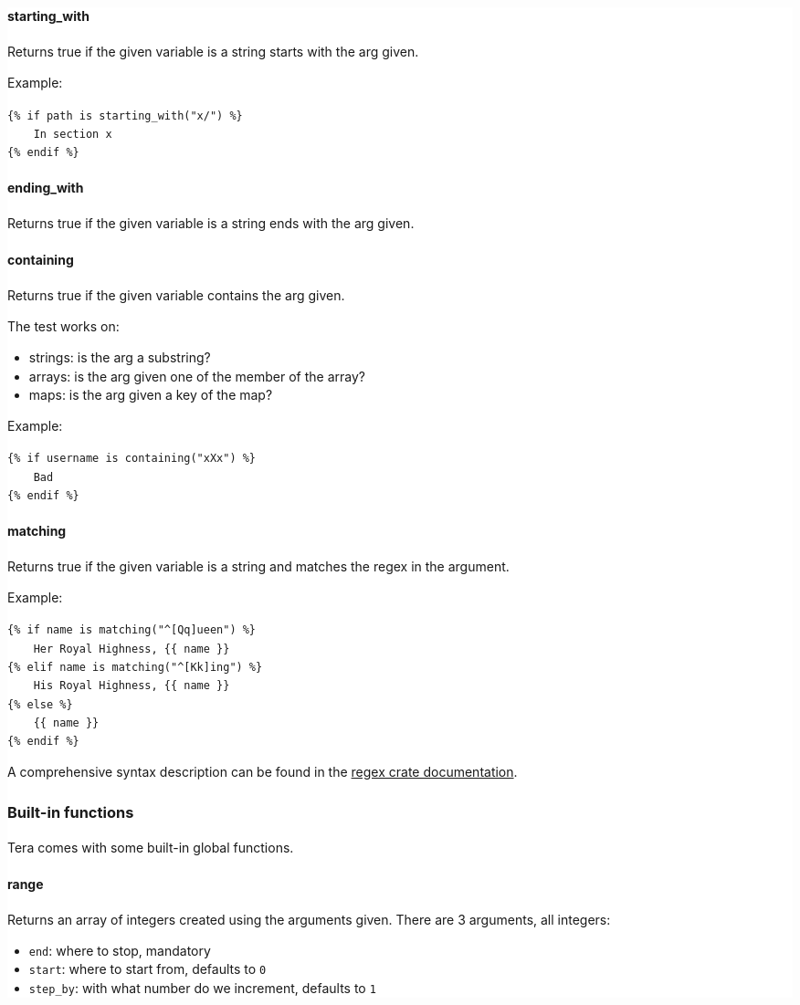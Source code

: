 #### starting\_with
Returns true if the given variable is a string starts with the arg given.

Example:
```jinja2
{% if path is starting_with("x/") %}
    In section x
{% endif %}
```

#### ending\_with
Returns true if the given variable is a string ends with the arg given.

#### containing
Returns true if the given variable contains the arg given.

The test works on:

- strings: is the arg a substring?
- arrays: is the arg given one of the member of the array?
- maps: is the arg given a key of the map?

Example:
```jinja2
{% if username is containing("xXx") %}
    Bad
{% endif %}
```

#### matching
Returns true if the given variable is a string and matches the regex in the argument.

Example:
```jinja2
{% if name is matching("^[Qq]ueen") %}
    Her Royal Highness, {{ name }}
{% elif name is matching("^[Kk]ing") %}
    His Royal Highness, {{ name }}
{% else %}
    {{ name }}
{% endif %}
```

A comprehensive syntax description can be found in the [regex crate documentation](https://docs.rs/regex/).

### Built-in functions
Tera comes with some built-in global functions.

#### range

Returns an array of integers created using the arguments given.
There are 3 arguments, all integers:

- `end`: where to stop, mandatory
- `start`: where to start from, defaults to `0`
- `step_by`: with what number do we increment, defaults to `1`
